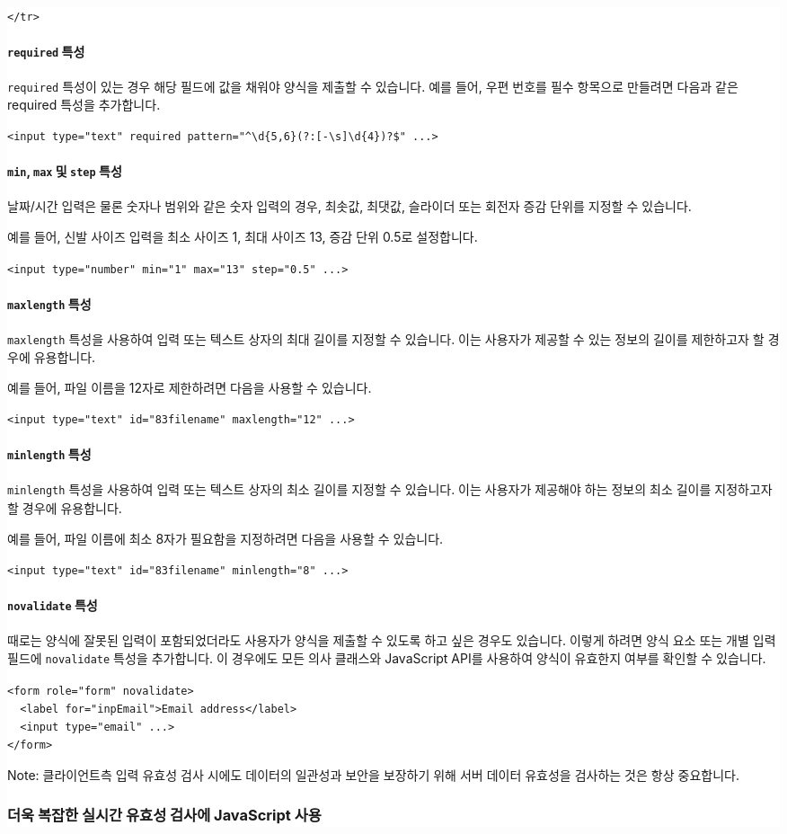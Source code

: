     </tr>
  </tbody>
</table>

#### `required` 특성

`required` 특성이 있는 경우 해당 필드에 값을 채워야 양식을 제출할 수 있습니다.
 예를 들어, 우편 번호를 필수 항목으로 만들려면 다음과 같은 required 특성을 추가합니다.



    <input type="text" required pattern="^\d{5,6}(?:[-\s]\d{4})?$" ...>
    

#### `min`, `max` 및 `step` 특성

날짜/시간 입력은 물론 숫자나 범위와 같은 숫자 입력의 경우, 최솟값, 최댓값, 슬라이더 또는 회전자 증감 단위를 지정할 수 있습니다.

  예를 들어, 신발 사이즈 입력을 최소 사이즈 1, 최대 사이즈 13, 증감 단위 0.5로 설정합니다.




    <input type="number" min="1" max="13" step="0.5" ...>
    

#### `maxlength` 특성

`maxlength` 특성을 사용하여 입력 또는 텍스트 상자의 최대 길이를 지정할 수 있습니다. 이는 사용자가 제공할 수 있는 정보의 길이를 제한하고자 할 경우에 유용합니다.

 예를 들어, 파일 이름을 12자로 제한하려면 다음을 사용할 수 있습니다.



    <input type="text" id="83filename" maxlength="12" ...>
    

#### `minlength` 특성

`minlength` 특성을 사용하여 입력 또는 텍스트 상자의 최소 길이를 지정할 수 있습니다. 이는 사용자가 제공해야 하는 정보의 최소 길이를 지정하고자 할 경우에 유용합니다.

 예를 들어, 파일 이름에 최소 8자가 필요함을 지정하려면 다음을 사용할 수 있습니다.



    <input type="text" id="83filename" minlength="8" ...>
    

#### `novalidate` 특성

때로는 양식에 잘못된 입력이 포함되었더라도 사용자가 양식을 제출할 수 있도록 하고 싶은 경우도 있습니다.
 이렇게 하려면 양식 요소 또는 개별 입력 필드에 `novalidate` 특성을 추가합니다.
 이 경우에도 모든 의사 클래스와 JavaScript API를 사용하여 양식이 유효한지 여부를 확인할 수 있습니다.



    <form role="form" novalidate>
      <label for="inpEmail">Email address</label>
      <input type="email" ...>
    </form>
    


Note: 클라이언트측 입력 유효성 검사 시에도 데이터의 일관성과 보안을 보장하기 위해 서버 데이터 유효성을 검사하는 것은 항상 중요합니다.

### 더욱 복잡한 실시간 유효성 검사에 JavaScript 사용
